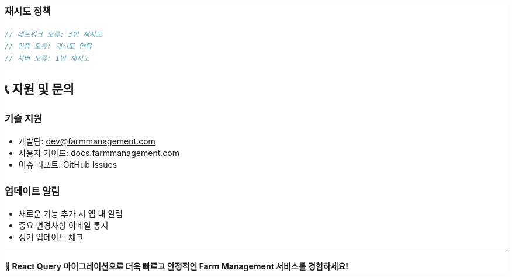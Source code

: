 ### 재시도 정책
```typescript
// 네트워크 오류: 3번 재시도
// 인증 오류: 재시도 안함
// 서버 오류: 1번 재시도
```

## 📞 지원 및 문의

### 기술 지원
- 개발팀: dev@farmmanagement.com
- 사용자 가이드: docs.farmmanagement.com
- 이슈 리포트: GitHub Issues

### 업데이트 알림
- 새로운 기능 추가 시 앱 내 알림
- 중요 변경사항 이메일 통지
- 정기 업데이트 체크

---

**🎉 React Query 마이그레이션으로 더욱 빠르고 안정적인 Farm Management 서비스를 경험하세요!**
